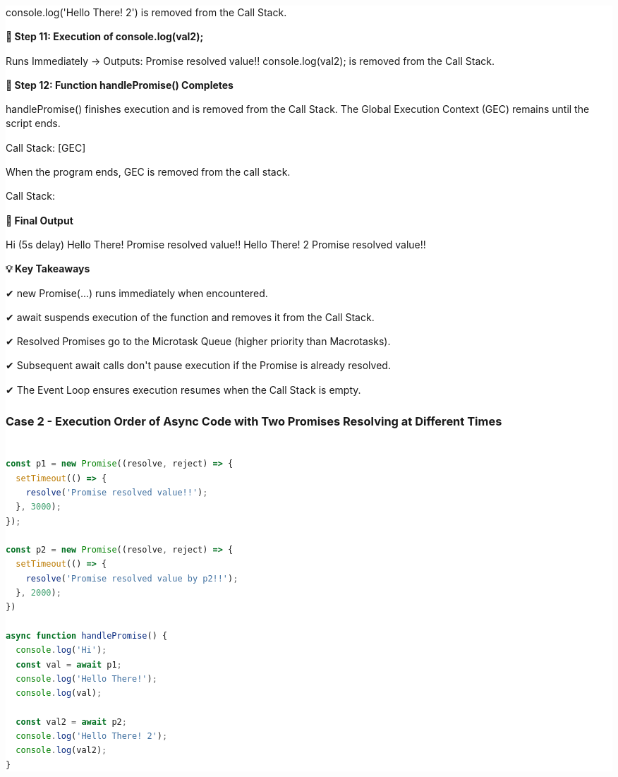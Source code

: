 console.log('Hello There! 2') is removed from the Call Stack.

**📌 Step 11: Execution of console.log(val2);**

Runs Immediately → Outputs:
Promise resolved value!!
console.log(val2); is removed from the Call Stack.

**📌 Step 12: Function handlePromise() Completes**

handlePromise() finishes execution and is removed from the Call Stack.
The Global Execution Context (GEC) remains until the script ends.

Call Stack:
[GEC]  

When the program ends, GEC is removed from the call stack.

Call Stack:
<Empty>

**📌 Final Output**

Hi
(5s delay)
Hello There!
Promise resolved value!!
Hello There! 2
Promise resolved value!!


**💡 Key Takeaways**

✔ new Promise(...) runs immediately when encountered.

✔ await suspends execution of the function and removes it from the Call Stack.

✔ Resolved Promises go to the Microtask Queue (higher priority than Macrotasks).

✔ Subsequent await calls don't pause execution if the Promise is already resolved.

✔ The Event Loop ensures execution resumes when the Call Stack is empty.


### Case 2 - Execution Order of Async Code with Two Promises Resolving at Different Times 

```js

const p1 = new Promise((resolve, reject) => {
  setTimeout(() => {
    resolve('Promise resolved value!!');
  }, 3000);
});

const p2 = new Promise((resolve, reject) => {
  setTimeout(() => {
    resolve('Promise resolved value by p2!!');
  }, 2000);
})

async function handlePromise() {
  console.log('Hi');
  const val = await p1;
  console.log('Hello There!');
  console.log(val);

  const val2 = await p2;
  console.log('Hello There! 2');
  console.log(val2);
}

```